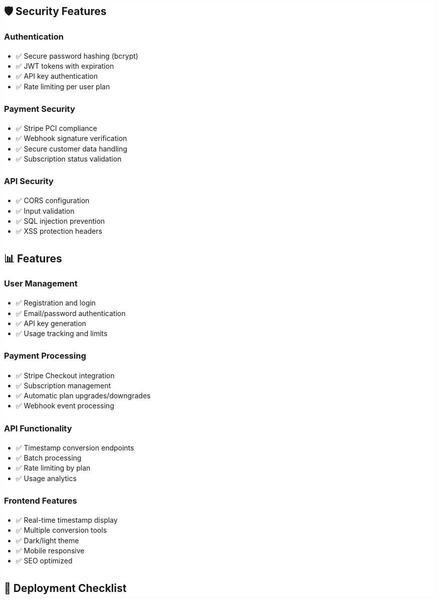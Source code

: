 ## 🛡️ Security Features

### Authentication
- ✅ Secure password hashing (bcrypt)
- ✅ JWT tokens with expiration
- ✅ API key authentication
- ✅ Rate limiting per user plan

### Payment Security
- ✅ Stripe PCI compliance
- ✅ Webhook signature verification
- ✅ Secure customer data handling
- ✅ Subscription status validation

### API Security
- ✅ CORS configuration
- ✅ Input validation
- ✅ SQL injection prevention
- ✅ XSS protection headers

## 📊 Features

### User Management
- ✅ Registration and login
- ✅ Email/password authentication
- ✅ API key generation
- ✅ Usage tracking and limits

### Payment Processing
- ✅ Stripe Checkout integration
- ✅ Subscription management
- ✅ Automatic plan upgrades/downgrades
- ✅ Webhook event processing

### API Functionality
- ✅ Timestamp conversion endpoints
- ✅ Batch processing
- ✅ Rate limiting by plan
- ✅ Usage analytics

### Frontend Features
- ✅ Real-time timestamp display
- ✅ Multiple conversion tools
- ✅ Dark/light theme
- ✅ Mobile responsive
- ✅ SEO optimized

## 🚦 Deployment Checklist
